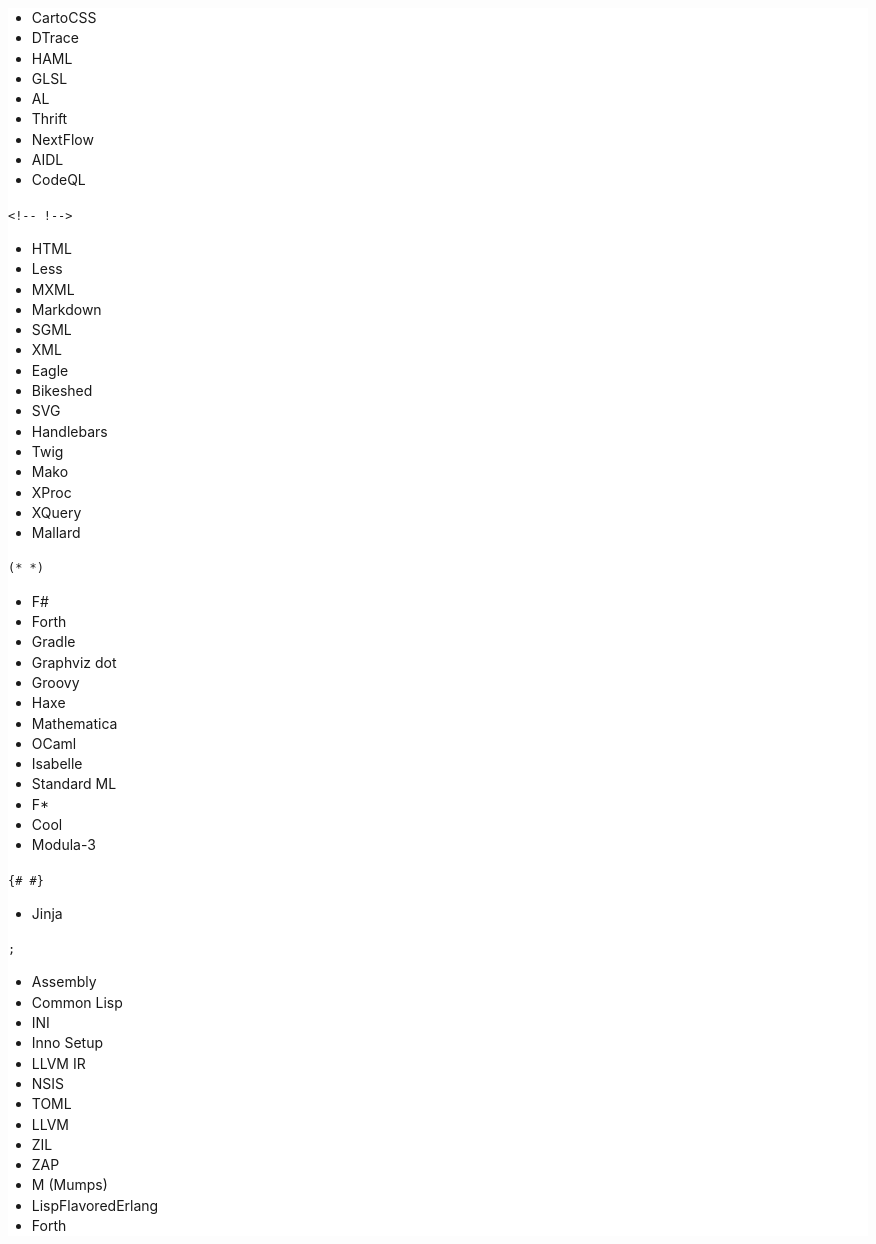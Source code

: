 * CartoCSS
* DTrace
* HAML
* GLSL
* AL
* Thrift
* NextFlow
* AIDL
* CodeQL








`<!-- !-->`

* HTML
* Less
* MXML
* Markdown
* SGML
* XML
* Eagle
* Bikeshed
* SVG
* Handlebars
* Twig
* Mako
* XProc
* XQuery
* Mallard

`(* *)`

* F#
* Forth
* Gradle
* Graphviz dot
* Groovy
* Haxe
* Mathematica
* OCaml
* Isabelle
* Standard ML
* F*
* Cool
* Modula-3

`{# #}`

* Jinja

`;`

* Assembly
* Common Lisp
* INI
* Inno Setup
* LLVM IR
* NSIS
* TOML
* LLVM
* ZIL
* ZAP
* M (Mumps)
* LispFlavoredErlang
* Forth